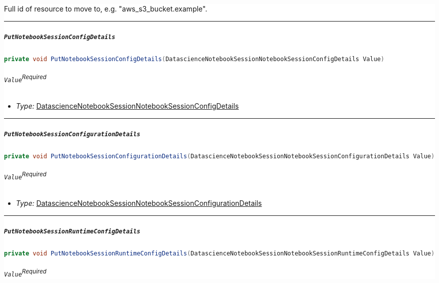 Full id of resource to move to, e.g. "aws_s3_bucket.example".

---

##### `PutNotebookSessionConfigDetails` <a name="PutNotebookSessionConfigDetails" id="rhizo-co-terraform-provider-oci.datascienceNotebookSession.DatascienceNotebookSession.putNotebookSessionConfigDetails"></a>

```csharp
private void PutNotebookSessionConfigDetails(DatascienceNotebookSessionNotebookSessionConfigDetails Value)
```

###### `Value`<sup>Required</sup> <a name="Value" id="rhizo-co-terraform-provider-oci.datascienceNotebookSession.DatascienceNotebookSession.putNotebookSessionConfigDetails.parameter.value"></a>

- *Type:* <a href="#rhizo-co-terraform-provider-oci.datascienceNotebookSession.DatascienceNotebookSessionNotebookSessionConfigDetails">DatascienceNotebookSessionNotebookSessionConfigDetails</a>

---

##### `PutNotebookSessionConfigurationDetails` <a name="PutNotebookSessionConfigurationDetails" id="rhizo-co-terraform-provider-oci.datascienceNotebookSession.DatascienceNotebookSession.putNotebookSessionConfigurationDetails"></a>

```csharp
private void PutNotebookSessionConfigurationDetails(DatascienceNotebookSessionNotebookSessionConfigurationDetails Value)
```

###### `Value`<sup>Required</sup> <a name="Value" id="rhizo-co-terraform-provider-oci.datascienceNotebookSession.DatascienceNotebookSession.putNotebookSessionConfigurationDetails.parameter.value"></a>

- *Type:* <a href="#rhizo-co-terraform-provider-oci.datascienceNotebookSession.DatascienceNotebookSessionNotebookSessionConfigurationDetails">DatascienceNotebookSessionNotebookSessionConfigurationDetails</a>

---

##### `PutNotebookSessionRuntimeConfigDetails` <a name="PutNotebookSessionRuntimeConfigDetails" id="rhizo-co-terraform-provider-oci.datascienceNotebookSession.DatascienceNotebookSession.putNotebookSessionRuntimeConfigDetails"></a>

```csharp
private void PutNotebookSessionRuntimeConfigDetails(DatascienceNotebookSessionNotebookSessionRuntimeConfigDetails Value)
```

###### `Value`<sup>Required</sup> <a name="Value" id="rhizo-co-terraform-provider-oci.datascienceNotebookSession.DatascienceNotebookSession.putNotebookSessionRuntimeConfigDetails.parameter.value"></a>
